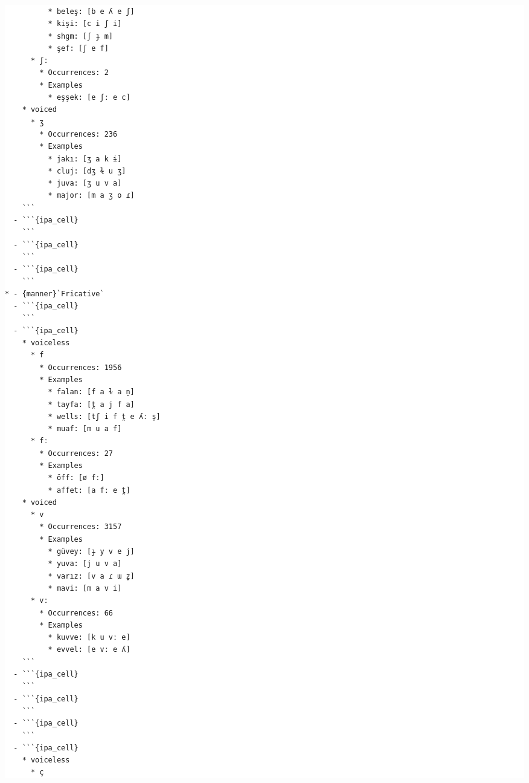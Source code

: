``````{list-table}
          * beleş: [b e ʎ e ʃ]
          * kişi: [c i ʃ i]
          * shgm: [ʃ ɟ m]
          * şef: [ʃ e f]
      * ʃː
        * Occurrences: 2
        * Examples
          * eşşek: [e ʃː e c]
    * voiced
      * ʒ
        * Occurrences: 236
        * Examples
          * jakı: [ʒ a k ɨ]
          * cluj: [dʒ ɫ u ʒ]
          * juva: [ʒ u v a]
          * major: [m a ʒ o ɾ]
    ```
  - ```{ipa_cell}
    ```
  - ```{ipa_cell}
    ```
  - ```{ipa_cell}
    ```
* - {manner}`Fricative`
  - ```{ipa_cell}
    ```
  - ```{ipa_cell}
    * voiceless
      * f
        * Occurrences: 1956
        * Examples
          * falan: [f a ɫ a n̪]
          * tayfa: [t̪ a j f a]
          * wells: [tʃ i f t̪ e ʎː s̪]
          * muaf: [m u a f]
      * fː
        * Occurrences: 27
        * Examples
          * öff: [ø fː]
          * affet: [a fː e t̪]
    * voiced
      * v
        * Occurrences: 3157
        * Examples
          * güvey: [ɟ y v e j]
          * yuva: [j u v a]
          * varız: [v a ɾ ɯ z̪]
          * mavi: [m a v i]
      * vː
        * Occurrences: 66
        * Examples
          * kuvve: [k u vː e]
          * evvel: [e vː e ʎ]
    ```
  - ```{ipa_cell}
    ```
  - ```{ipa_cell}
    ```
  - ```{ipa_cell}
    ```
  - ```{ipa_cell}
    * voiceless
      * ç
``````